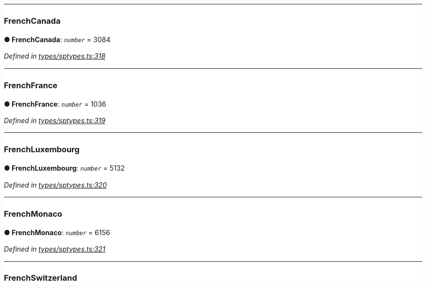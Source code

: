 
___
<a id="localelcidtype.frenchcanada"></a>

###  FrenchCanada

**●  FrenchCanada**:  *`number`*  = 3084

*Defined in [types/sptypes.ts:318](https://github.com/gunjandatta/sprest/blob/3de79f1/src/types/sptypes.ts#L318)*





___
<a id="localelcidtype.frenchfrance"></a>

###  FrenchFrance

**●  FrenchFrance**:  *`number`*  = 1036

*Defined in [types/sptypes.ts:319](https://github.com/gunjandatta/sprest/blob/3de79f1/src/types/sptypes.ts#L319)*





___
<a id="localelcidtype.frenchluxembourg"></a>

###  FrenchLuxembourg

**●  FrenchLuxembourg**:  *`number`*  = 5132

*Defined in [types/sptypes.ts:320](https://github.com/gunjandatta/sprest/blob/3de79f1/src/types/sptypes.ts#L320)*





___
<a id="localelcidtype.frenchmonaco"></a>

###  FrenchMonaco

**●  FrenchMonaco**:  *`number`*  = 6156

*Defined in [types/sptypes.ts:321](https://github.com/gunjandatta/sprest/blob/3de79f1/src/types/sptypes.ts#L321)*





___
<a id="localelcidtype.frenchswitzerland"></a>

###  FrenchSwitzerland
